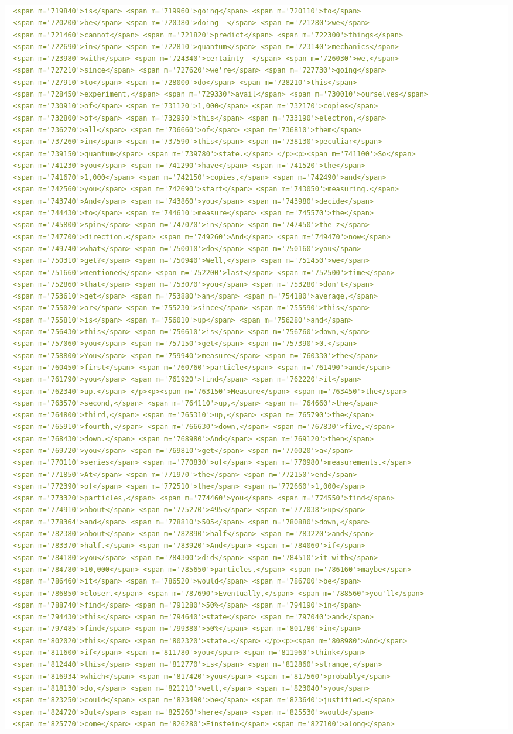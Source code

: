 ```yaml
  <span m='719840'>is</span> <span m='719960'>going</span> <span m='720110'>to</span>
  <span m='720200'>be</span> <span m='720380'>doing--</span> <span m='721280'>we</span>
  <span m='721460'>cannot</span> <span m='721820'>predict</span> <span m='722300'>things</span>
  <span m='722690'>in</span> <span m='722810'>quantum</span> <span m='723140'>mechanics</span>
  <span m='723980'>with</span> <span m='724340'>certainty--</span> <span m='726030'>we,</span>
  <span m='727210'>since</span> <span m='727620'>we're</span> <span m='727730'>going</span>
  <span m='727910'>to</span> <span m='728000'>do</span> <span m='728210'>this</span>
  <span m='728450'>experiment,</span> <span m='729330'>avail</span> <span m='730010'>ourselves</span>
  <span m='730910'>of</span> <span m='731120'>1,000</span> <span m='732170'>copies</span>
  <span m='732800'>of</span> <span m='732950'>this</span> <span m='733190'>electron,</span>
  <span m='736270'>all</span> <span m='736660'>of</span> <span m='736810'>them</span>
  <span m='737260'>in</span> <span m='737590'>this</span> <span m='738130'>peculiar</span>
  <span m='739150'>quantum</span> <span m='739780'>state.</span> </p><p><span m='741100'>So</span>
  <span m='741230'>you</span> <span m='741290'>have</span> <span m='741520'>the</span>
  <span m='741670'>1,000</span> <span m='742150'>copies,</span> <span m='742490'>and</span>
  <span m='742560'>you</span> <span m='742690'>start</span> <span m='743050'>measuring.</span>
  <span m='743740'>And</span> <span m='743860'>you</span> <span m='743980'>decide</span>
  <span m='744430'>to</span> <span m='744610'>measure</span> <span m='745570'>the</span>
  <span m='745800'>spin</span> <span m='747070'>in</span> <span m='747450'>the z</span>
  <span m='747700'>direction.</span> <span m='749260'>And</span> <span m='749470'>now</span>
  <span m='749740'>what</span> <span m='750010'>do</span> <span m='750160'>you</span>
  <span m='750310'>get?</span> <span m='750940'>Well,</span> <span m='751450'>we</span>
  <span m='751660'>mentioned</span> <span m='752200'>last</span> <span m='752500'>time</span>
  <span m='752860'>that</span> <span m='753070'>you</span> <span m='753280'>don't</span>
  <span m='753610'>get</span> <span m='753880'>an</span> <span m='754180'>average,</span>
  <span m='755020'>or</span> <span m='755230'>since</span> <span m='755590'>this</span>
  <span m='755810'>is</span> <span m='756010'>up</span> <span m='756280'>and</span>
  <span m='756430'>this</span> <span m='756610'>is</span> <span m='756760'>down,</span>
  <span m='757060'>you</span> <span m='757150'>get</span> <span m='757390'>0.</span>
  <span m='758800'>You</span> <span m='759940'>measure</span> <span m='760330'>the</span>
  <span m='760450'>first</span> <span m='760760'>particle</span> <span m='761490'>and</span>
  <span m='761790'>you</span> <span m='761920'>find</span> <span m='762220'>it</span>
  <span m='762340'>up.</span> </p><p><span m='763150'>Measure</span> <span m='763450'>the</span>
  <span m='763570'>second,</span> <span m='764110'>up,</span> <span m='764660'>the</span>
  <span m='764800'>third,</span> <span m='765310'>up,</span> <span m='765790'>the</span>
  <span m='765910'>fourth,</span> <span m='766630'>down,</span> <span m='767830'>five,</span>
  <span m='768430'>down.</span> <span m='768980'>And</span> <span m='769120'>then</span>
  <span m='769720'>you</span> <span m='769810'>get</span> <span m='770020'>a</span>
  <span m='770110'>series</span> <span m='770830'>of</span> <span m='770980'>measurements.</span>
  <span m='771850'>At</span> <span m='771970'>the</span> <span m='772150'>end</span>
  <span m='772390'>of</span> <span m='772510'>the</span> <span m='772660'>1,000</span>
  <span m='773320'>particles,</span> <span m='774460'>you</span> <span m='774550'>find</span>
  <span m='774910'>about</span> <span m='775270'>495</span> <span m='777038'>up</span>
  <span m='778364'>and</span> <span m='778810'>505</span> <span m='780880'>down,</span>
  <span m='782380'>about</span> <span m='782890'>half</span> <span m='783220'>and</span>
  <span m='783370'>half.</span> <span m='783920'>And</span> <span m='784060'>if</span>
  <span m='784180'>you</span> <span m='784300'>did</span> <span m='784510'>it with</span>
  <span m='784780'>10,000</span> <span m='785650'>particles,</span> <span m='786160'>maybe</span>
  <span m='786460'>it</span> <span m='786520'>would</span> <span m='786700'>be</span>
  <span m='786850'>closer.</span> <span m='787690'>Eventually,</span> <span m='788560'>you'll</span>
  <span m='788740'>find</span> <span m='791280'>50%</span> <span m='794190'>in</span>
  <span m='794430'>this</span> <span m='794640'>state</span> <span m='797040'>and</span>
  <span m='797485'>find</span> <span m='799380'>50%</span> <span m='801780'>in</span>
  <span m='802020'>this</span> <span m='802320'>state.</span> </p><p><span m='808980'>And</span>
  <span m='811600'>if</span> <span m='811780'>you</span> <span m='811960'>think</span>
  <span m='812440'>this</span> <span m='812770'>is</span> <span m='812860'>strange,</span>
  <span m='816934'>which</span> <span m='817420'>you</span> <span m='817560'>probably</span>
  <span m='818130'>do,</span> <span m='821210'>well,</span> <span m='823040'>you</span>
  <span m='823250'>could</span> <span m='823490'>be</span> <span m='823640'>justified.</span>
  <span m='824720'>But</span> <span m='825260'>here</span> <span m='825530'>would</span>
  <span m='825770'>come</span> <span m='826280'>Einstein</span> <span m='827100'>along</span>
```